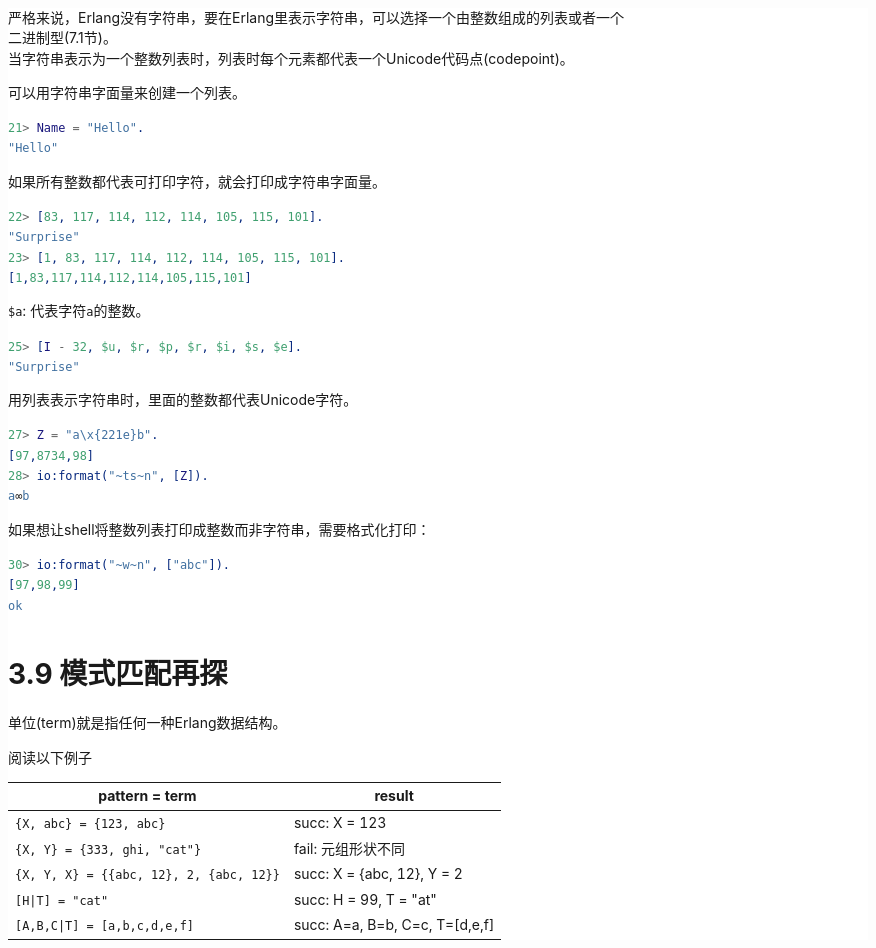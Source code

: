 严格来说，Erlang没有字符串，要在Erlang里表示字符串，可以选择一个由整数组成的列表或者一个  
二进制型(7.1节)。  
当字符串表示为一个整数列表时，列表时每个元素都代表一个Unicode代码点(codepoint)。

可以用字符串字面量来创建一个列表。  
```erl
21> Name = "Hello".
"Hello"

```
如果所有整数都代表可打印字符，就会打印成字符串字面量。  
```erl
22> [83, 117, 114, 112, 114, 105, 115, 101].
"Surprise"
23> [1, 83, 117, 114, 112, 114, 105, 115, 101].
[1,83,117,114,112,114,105,115,101]

```

`$a`: 代表字符`a`的整数。
```erl
25> [I - 32, $u, $r, $p, $r, $i, $s, $e].
"Surprise"

```
用列表表示字符串时，里面的整数都代表Unicode字符。  
```erl
27> Z = "a\x{221e}b".
[97,8734,98]
28> io:format("~ts~n", [Z]).
a∞b

```

如果想让shell将整数列表打印成整数而非字符串，需要格式化打印：
```erl
30> io:format("~w~n", ["abc"]).
[97,98,99]
ok

```

# 3.9 模式匹配再探

单位(term)就是指任何一种Erlang数据结构。  

阅读以下例子

|pattern = term|result|
|---|----|
|`{X, abc} = {123, abc}`|succ: X = 123|
|`{X, Y} = {333, ghi, "cat"}`|fail: 元组形状不同|
|`{X, Y, X} = {{abc, 12}, 2, {abc, 12}}`|succ: X = {abc, 12}, Y = 2|
|`[H\|T] = "cat"`|succ: H = 99, T = "at"|
|`[A,B,C\|T] = [a,b,c,d,e,f]`|succ: A=a, B=b, C=c, T=[d,e,f]|
